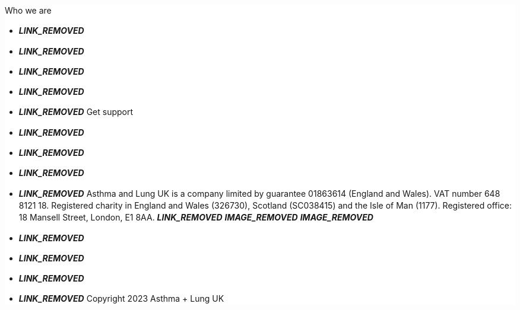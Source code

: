  Who we are
 
* ___LINK_REMOVED___
* ___LINK_REMOVED___
* ___LINK_REMOVED___
* ___LINK_REMOVED___
* ___LINK_REMOVED___
 Get support
 
* ___LINK_REMOVED___
* ___LINK_REMOVED___
* ___LINK_REMOVED___
* ___LINK_REMOVED___
Asthma and Lung UK is a company limited by guarantee 01863614 (England and Wales). VAT number 648 8121 18.
Registered charity in England and Wales (326730), Scotland (SC038415) and the Isle of Man (1177). Registered office: 18 Mansell Street, London, E1 8AA.
___LINK_REMOVED___
___IMAGE_REMOVED___
___IMAGE_REMOVED___
* ___LINK_REMOVED___
* ___LINK_REMOVED___
* ___LINK_REMOVED___
* ___LINK_REMOVED___
 Copyright 2023 Asthma + Lung UK
 
